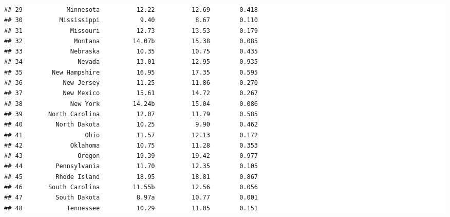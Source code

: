     ## 29            Minnesota          12.22          12.69        0.418
    ## 30          Mississippi           9.40           8.67        0.110
    ## 31             Missouri          12.73          13.53        0.179
    ## 32              Montana         14.07b          15.38        0.085
    ## 33             Nebraska          10.35          10.75        0.435
    ## 34               Nevada          13.01          12.95        0.935
    ## 35        New Hampshire          16.95          17.35        0.595
    ## 36           New Jersey          11.25          11.86        0.270
    ## 37           New Mexico          15.61          14.72        0.267
    ## 38             New York         14.24b          15.04        0.086
    ## 39       North Carolina          12.07          11.79        0.585
    ## 40         North Dakota          10.25           9.90        0.462
    ## 41                 Ohio          11.57          12.13        0.172
    ## 42             Oklahoma          10.75          11.28        0.353
    ## 43               Oregon          19.39          19.42        0.977
    ## 44         Pennsylvania          11.70          12.35        0.105
    ## 45         Rhode Island          18.95          18.81        0.867
    ## 46       South Carolina         11.55b          12.56        0.056
    ## 47         South Dakota          8.97a          10.77        0.001
    ## 48            Tennessee          10.29          11.05        0.151